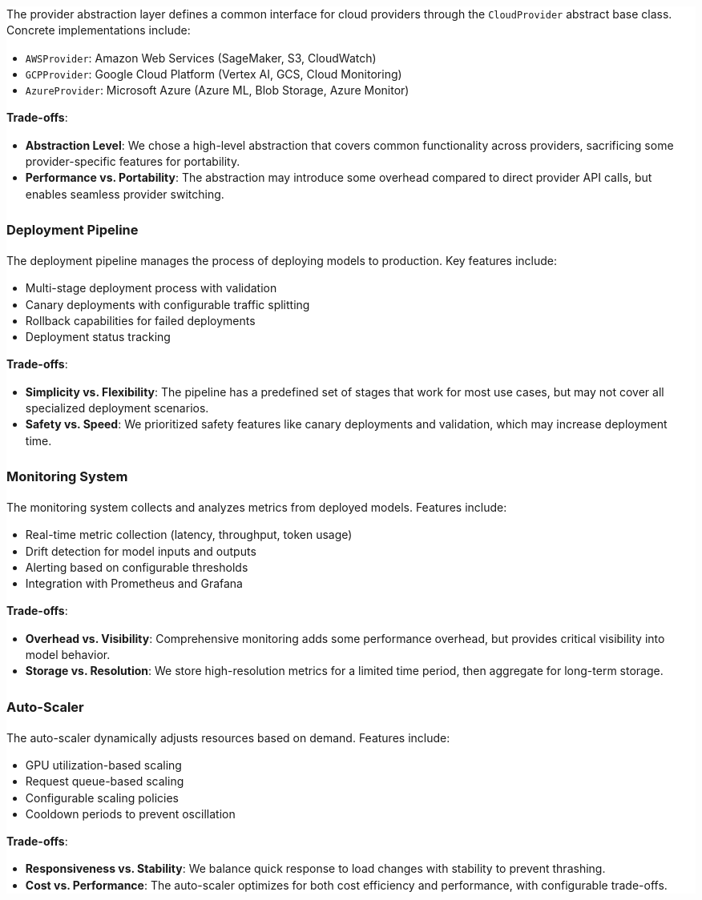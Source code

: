 The provider abstraction layer defines a common interface for cloud providers through the `CloudProvider` abstract base class. Concrete implementations include:

- `AWSProvider`: Amazon Web Services (SageMaker, S3, CloudWatch)
- `GCPProvider`: Google Cloud Platform (Vertex AI, GCS, Cloud Monitoring)
- `AzureProvider`: Microsoft Azure (Azure ML, Blob Storage, Azure Monitor)

**Trade-offs**:
- **Abstraction Level**: We chose a high-level abstraction that covers common functionality across providers, sacrificing some provider-specific features for portability.
- **Performance vs. Portability**: The abstraction may introduce some overhead compared to direct provider API calls, but enables seamless provider switching.

### Deployment Pipeline

The deployment pipeline manages the process of deploying models to production. Key features include:

- Multi-stage deployment process with validation
- Canary deployments with configurable traffic splitting
- Rollback capabilities for failed deployments
- Deployment status tracking

**Trade-offs**:
- **Simplicity vs. Flexibility**: The pipeline has a predefined set of stages that work for most use cases, but may not cover all specialized deployment scenarios.
- **Safety vs. Speed**: We prioritized safety features like canary deployments and validation, which may increase deployment time.

### Monitoring System

The monitoring system collects and analyzes metrics from deployed models. Features include:

- Real-time metric collection (latency, throughput, token usage)
- Drift detection for model inputs and outputs
- Alerting based on configurable thresholds
- Integration with Prometheus and Grafana

**Trade-offs**:
- **Overhead vs. Visibility**: Comprehensive monitoring adds some performance overhead, but provides critical visibility into model behavior.
- **Storage vs. Resolution**: We store high-resolution metrics for a limited time period, then aggregate for long-term storage.

### Auto-Scaler

The auto-scaler dynamically adjusts resources based on demand. Features include:

- GPU utilization-based scaling
- Request queue-based scaling
- Configurable scaling policies
- Cooldown periods to prevent oscillation

**Trade-offs**:
- **Responsiveness vs. Stability**: We balance quick response to load changes with stability to prevent thrashing.
- **Cost vs. Performance**: The auto-scaler optimizes for both cost efficiency and performance, with configurable trade-offs.
